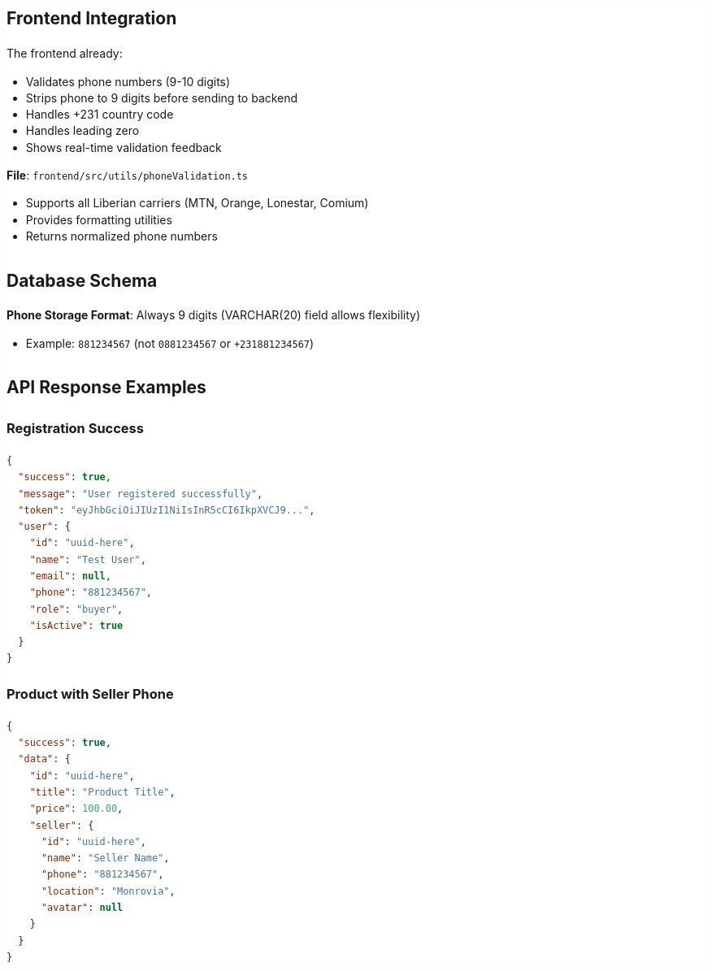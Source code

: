 ## Frontend Integration

The frontend already:
- Validates phone numbers (9-10 digits)
- Strips phone to 9 digits before sending to backend
- Handles +231 country code
- Handles leading zero
- Shows real-time validation feedback

**File**: `frontend/src/utils/phoneValidation.ts`
- Supports all Liberian carriers (MTN, Orange, Lonestar, Comium)
- Provides formatting utilities
- Returns normalized phone numbers

## Database Schema

**Phone Storage Format**: Always 9 digits (VARCHAR(20) field allows flexibility)
- Example: `881234567` (not `0881234567` or `+231881234567`)

## API Response Examples

### Registration Success
```json
{
  "success": true,
  "message": "User registered successfully",
  "token": "eyJhbGciOiJIUzI1NiIsInR5cCI6IkpXVCJ9...",
  "user": {
    "id": "uuid-here",
    "name": "Test User",
    "email": null,
    "phone": "881234567",
    "role": "buyer",
    "isActive": true
  }
}
```

### Product with Seller Phone
```json
{
  "success": true,
  "data": {
    "id": "uuid-here",
    "title": "Product Title",
    "price": 100.00,
    "seller": {
      "id": "uuid-here",
      "name": "Seller Name",
      "phone": "881234567",
      "location": "Monrovia",
      "avatar": null
    }
  }
}
```
